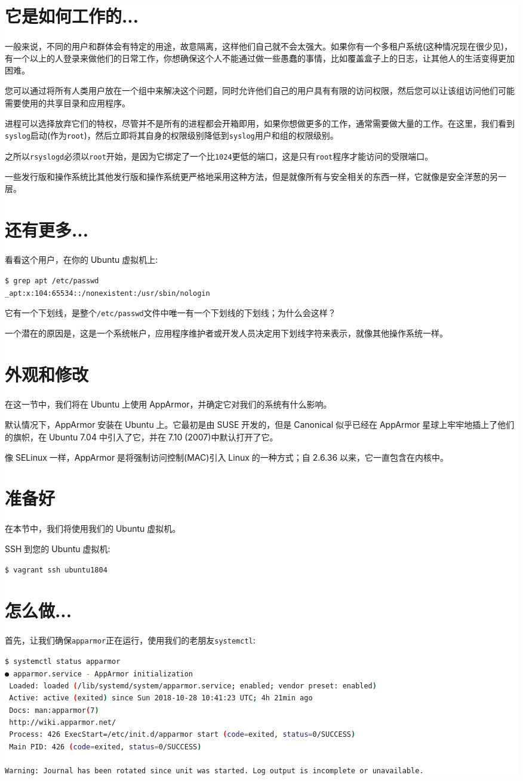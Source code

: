 # 它是如何工作的...

一般来说，不同的用户和群体会有特定的用途，故意隔离，这样他们自己就不会太强大。如果你有一个多租户系统(这种情况现在很少见)，有一个以上的人登录来做他们的日常工作，你想确保这个人不能通过做一些愚蠢的事情，比如覆盖盒子上的日志，让其他人的生活变得更加困难。

您可以通过将所有人类用户放在一个组中来解决这个问题，同时允许他们自己的用户具有有限的访问权限，然后您可以让该组访问他们可能需要使用的共享目录和应用程序。

进程可以选择放弃它们的特权，尽管并不是所有的进程都会开箱即用，如果你想做更多的工作，通常需要做大量的工作。在这里，我们看到`syslog`启动(作为`root`)，然后立即将其自身的权限级别降低到`syslog`用户和组的权限级别。

之所以`rsyslogd`必须以`root`开始，是因为它绑定了一个比`1024`更低的端口，这是只有`root`程序才能访问的受限端口。

一些发行版和操作系统比其他发行版和操作系统更严格地采用这种方法，但是就像所有与安全相关的东西一样，它就像是安全洋葱的另一层。

# 还有更多...

看看这个用户，在你的 Ubuntu 虚拟机上:

```sh
$ grep apt /etc/passwd
_apt:x:104:65534::/nonexistent:/usr/sbin/nologin
```

它有一个下划线，是整个`/etc/passwd`文件中唯一有一个下划线的下划线；为什么会这样？

一个潜在的原因是，这是一个系统帐户，应用程序维护者或开发人员决定用下划线字符来表示，就像其他操作系统一样。

# 外观和修改

在这一节中，我们将在 Ubuntu 上使用 AppArmor，并确定它对我们的系统有什么影响。

默认情况下，AppArmor 安装在 Ubuntu 上。它最初是由 SUSE 开发的，但是 Canonical 似乎已经在 AppArmor 星球上牢牢地插上了他们的旗帜，在 Ubuntu 7.04 中引入了它，并在 7.10 (2007)中默认打开了它。

像 SELinux 一样，AppArmor 是将强制访问控制(MAC)引入 Linux 的一种方式；自 2.6.36 以来，它一直包含在内核中。

# 准备好

在本节中，我们将使用我们的 Ubuntu 虚拟机。

SSH 到您的 Ubuntu 虚拟机:

```sh
$ vagrant ssh ubuntu1804
```

# 怎么做...

首先，让我们确保`apparmor`正在运行，使用我们的老朋友`systemctl`:

```sh
$ systemctl status apparmor
● apparmor.service - AppArmor initialization
 Loaded: loaded (/lib/systemd/system/apparmor.service; enabled; vendor preset: enabled)
 Active: active (exited) since Sun 2018-10-28 10:41:23 UTC; 4h 21min ago
 Docs: man:apparmor(7)
 http://wiki.apparmor.net/
 Process: 426 ExecStart=/etc/init.d/apparmor start (code=exited, status=0/SUCCESS)
 Main PID: 426 (code=exited, status=0/SUCCESS)

Warning: Journal has been rotated since unit was started. Log output is incomplete or unavailable.
```
